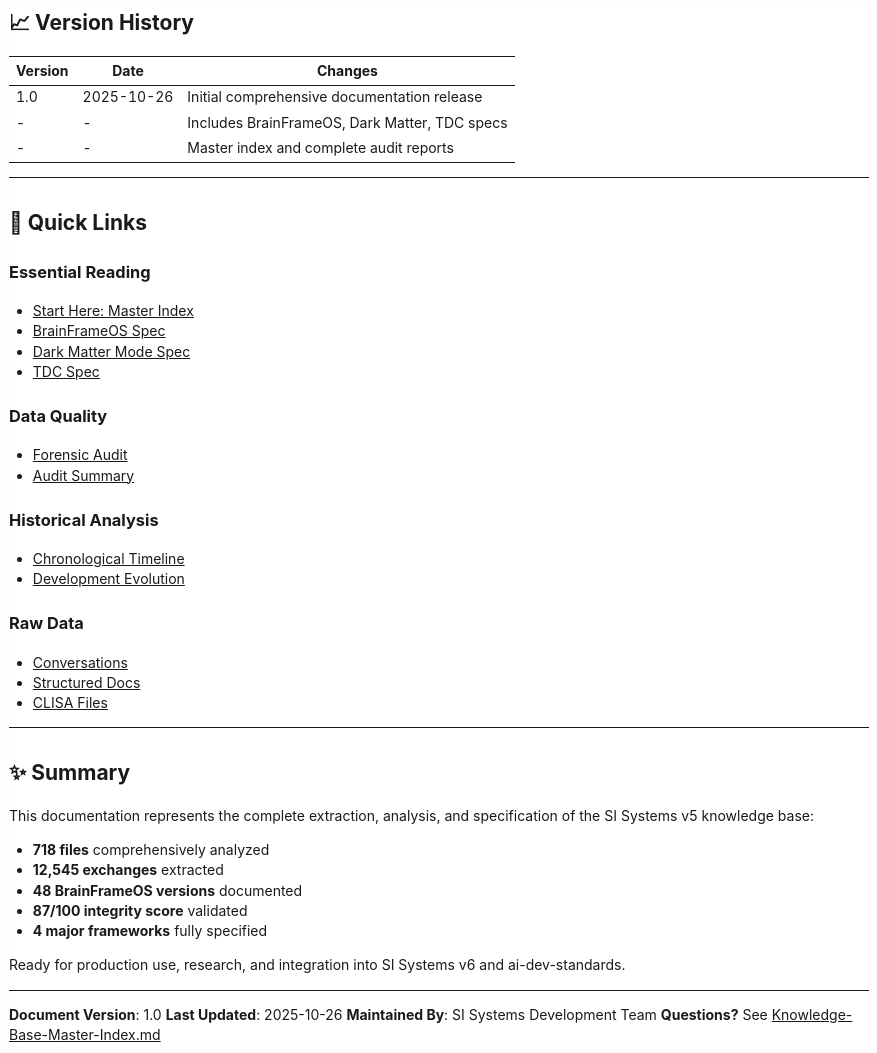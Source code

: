 
## 📈 Version History

| Version | Date | Changes |
|---------|------|---------|
| 1.0 | 2025-10-26 | Initial comprehensive documentation release |
| - | - | Includes BrainFrameOS, Dark Matter, TDC specs |
| - | - | Master index and complete audit reports |

---

## 🔗 Quick Links

### Essential Reading
- [Start Here: Master Index](./Knowledge-Base-Master-Index.md)
- [BrainFrameOS Spec](./BrainFrameOS-Complete-Specification.md)
- [Dark Matter Mode Spec](./Dark-Matter-Mode-Specification.md)
- [TDC Spec](./TDC-Complete-Specification.md)

### Data Quality
- [Forensic Audit](../si-systems-v5-knowledge-base/FORENSIC-AUDIT-REPORT.md)
- [Audit Summary](../si-systems-v5-knowledge-base/AUDIT-EXECUTIVE-SUMMARY.md)

### Historical Analysis
- [Chronological Timeline](../si-systems-v5-knowledge-base/analysis/COMPLETE-CHRONOLOGICAL-ANALYSIS.md)
- [Development Evolution](../si-systems-v5-knowledge-base/analysis/DEVELOPMENT-EVOLUTION-SUMMARY.md)

### Raw Data
- [Conversations](../si-systems-v5-knowledge-base/extracted/conversations/)
- [Structured Docs](../si-systems-v5-knowledge-base/extracted/md_output_all/)
- [CLISA Files](../si-systems-v5-knowledge-base/extracted/0-clisa/)

---

## ✨ Summary

This documentation represents the complete extraction, analysis, and specification of the SI Systems v5 knowledge base:

- **718 files** comprehensively analyzed
- **12,545 exchanges** extracted
- **48 BrainFrameOS versions** documented
- **87/100 integrity score** validated
- **4 major frameworks** fully specified

Ready for production use, research, and integration into SI Systems v6 and ai-dev-standards.

---

**Document Version**: 1.0
**Last Updated**: 2025-10-26
**Maintained By**: SI Systems Development Team
**Questions?** See [Knowledge-Base-Master-Index.md](./Knowledge-Base-Master-Index.md)
